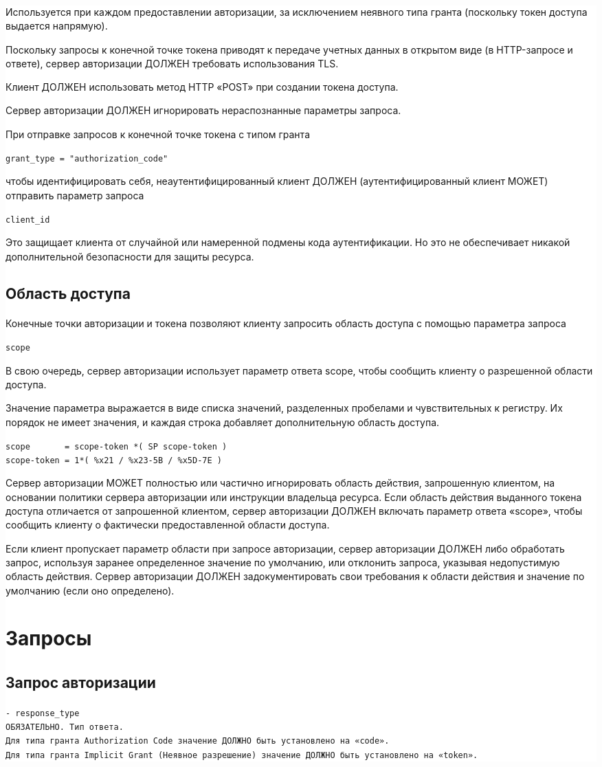 Используется при каждом предоставлении авторизации, за исключением неявного типа гранта (поскольку токен доступа выдается напрямую).

Поскольку запросы к конечной точке токена приводят к передаче учетных данных в открытом виде (в HTTP-запросе и ответе), сервер авторизации ДОЛЖЕН требовать использования TLS.

Клиент ДОЛЖЕН использовать метод HTTP «POST» при создании токена доступа.

Сервер авторизации ДОЛЖЕН игнорировать нераспознанные параметры запроса.

При отправке запросов к конечной точке токена с типом гранта

    grant_type = "authorization_code"

чтобы идентифицировать себя, неаутентифицированный клиент ДОЛЖЕН (аутентифицированный клиент МОЖЕТ) отправить параметр запроса

    client_id
    
Это защищает клиента от случайной или намеренной подмены кода аутентификации. Но это не обеспечивает никакой дополнительной безопасности для защиты ресурса.

## Область доступа

Конечные точки авторизации и токена позволяют клиенту запросить область доступа с помощью параметра запроса

    scope

В свою очередь, сервер авторизации использует параметр ответа scope, чтобы сообщить клиенту о разрешенной области доступа.

Значение параметра выражается в виде списка значений, разделенных пробелами и чувствительных к регистру. Их порядок не имеет значения, и каждая строка добавляет дополнительную область доступа.

    scope       = scope-token *( SP scope-token )
    scope-token = 1*( %x21 / %x23-5B / %x5D-7E )

Сервер авторизации МОЖЕТ полностью или частично игнорировать область действия, запрошенную клиентом, на основании политики сервера авторизации или инструкции владельца ресурса. Если область действия выданного токена доступа отличается от запрошенной клиентом, сервер авторизации ДОЛЖЕН включать параметр ответа «scope», чтобы сообщить клиенту о фактически предоставленной области доступа.

Если клиент пропускает параметр области при запросе авторизации, сервер авторизации ДОЛЖЕН либо обработать
запрос, используя заранее определенное значение по умолчанию, или отклонить запроса, указывая недопустимую область действия. Сервер авторизации ДОЛЖЕН задокументировать свои требования к области действия и значение по умолчанию (если оно определено).

# Запросы

## Запрос авторизации

    - response_type
    ОБЯЗАТЕЛЬНО. Тип ответа.
    Для типа гранта Authorization Code значение ДОЛЖНО быть установлено на «code».
    Для типа гранта Implicit Grant (Неявное разрешение) значение ДОЛЖНО быть установлено на «token».
